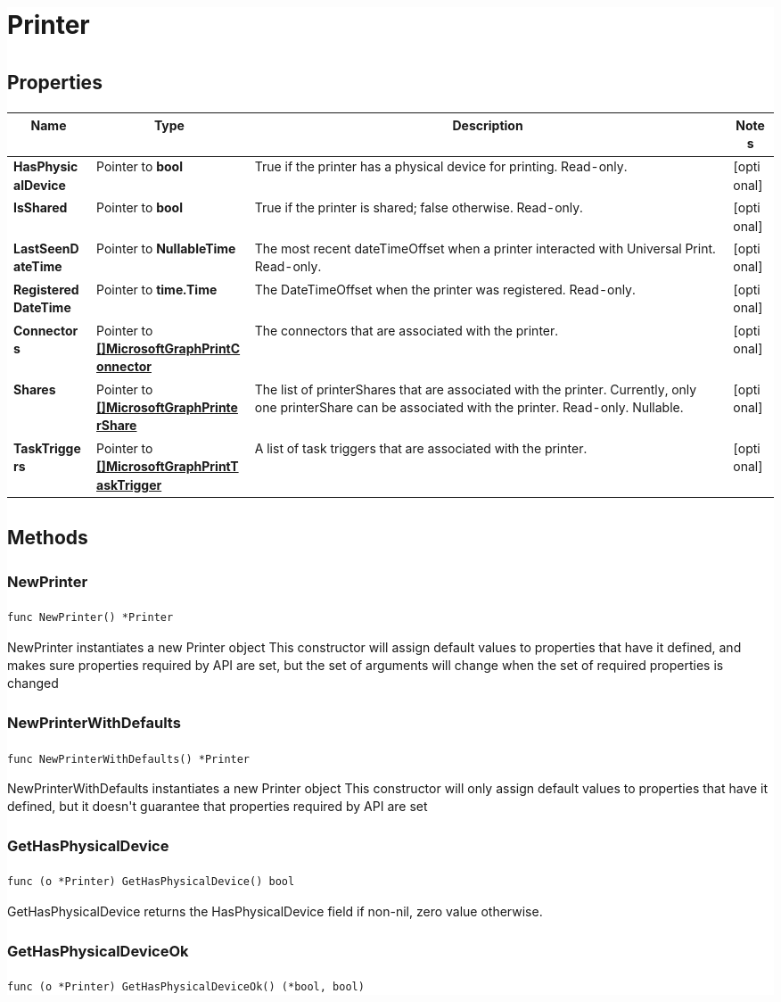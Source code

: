# Printer

## Properties

Name | Type | Description | Notes
------------ | ------------- | ------------- | -------------
**HasPhysicalDevice** | Pointer to **bool** | True if the printer has a physical device for printing. Read-only. | [optional] 
**IsShared** | Pointer to **bool** | True if the printer is shared; false otherwise. Read-only. | [optional] 
**LastSeenDateTime** | Pointer to **NullableTime** | The most recent dateTimeOffset when a printer interacted with Universal Print. Read-only. | [optional] 
**RegisteredDateTime** | Pointer to **time.Time** | The DateTimeOffset when the printer was registered. Read-only. | [optional] 
**Connectors** | Pointer to [**[]MicrosoftGraphPrintConnector**](MicrosoftGraphPrintConnector.md) | The connectors that are associated with the printer. | [optional] 
**Shares** | Pointer to [**[]MicrosoftGraphPrinterShare**](MicrosoftGraphPrinterShare.md) | The list of printerShares that are associated with the printer. Currently, only one printerShare can be associated with the printer. Read-only. Nullable. | [optional] 
**TaskTriggers** | Pointer to [**[]MicrosoftGraphPrintTaskTrigger**](MicrosoftGraphPrintTaskTrigger.md) | A list of task triggers that are associated with the printer. | [optional] 

## Methods

### NewPrinter

`func NewPrinter() *Printer`

NewPrinter instantiates a new Printer object
This constructor will assign default values to properties that have it defined,
and makes sure properties required by API are set, but the set of arguments
will change when the set of required properties is changed

### NewPrinterWithDefaults

`func NewPrinterWithDefaults() *Printer`

NewPrinterWithDefaults instantiates a new Printer object
This constructor will only assign default values to properties that have it defined,
but it doesn't guarantee that properties required by API are set

### GetHasPhysicalDevice

`func (o *Printer) GetHasPhysicalDevice() bool`

GetHasPhysicalDevice returns the HasPhysicalDevice field if non-nil, zero value otherwise.

### GetHasPhysicalDeviceOk

`func (o *Printer) GetHasPhysicalDeviceOk() (*bool, bool)`
